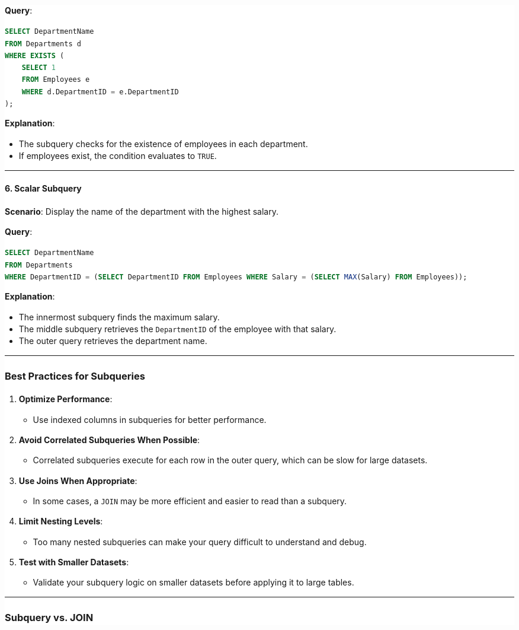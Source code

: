 **Query**:
```sql
SELECT DepartmentName
FROM Departments d
WHERE EXISTS (
    SELECT 1
    FROM Employees e
    WHERE d.DepartmentID = e.DepartmentID
);
```

**Explanation**:
- The subquery checks for the existence of employees in each department.
- If employees exist, the condition evaluates to `TRUE`.

---

#### **6. Scalar Subquery**
**Scenario**: Display the name of the department with the highest salary.

**Query**:
```sql
SELECT DepartmentName
FROM Departments
WHERE DepartmentID = (SELECT DepartmentID FROM Employees WHERE Salary = (SELECT MAX(Salary) FROM Employees));
```

**Explanation**:
- The innermost subquery finds the maximum salary.
- The middle subquery retrieves the `DepartmentID` of the employee with that salary.
- The outer query retrieves the department name.

---

### **Best Practices for Subqueries**

1. **Optimize Performance**:
   - Use indexed columns in subqueries for better performance.

2. **Avoid Correlated Subqueries When Possible**:
   - Correlated subqueries execute for each row in the outer query, which can be slow for large datasets.

3. **Use Joins When Appropriate**:
   - In some cases, a `JOIN` may be more efficient and easier to read than a subquery.

4. **Limit Nesting Levels**:
   - Too many nested subqueries can make your query difficult to understand and debug.

5. **Test with Smaller Datasets**:
   - Validate your subquery logic on smaller datasets before applying it to large tables.

---

### **Subquery vs. JOIN**
